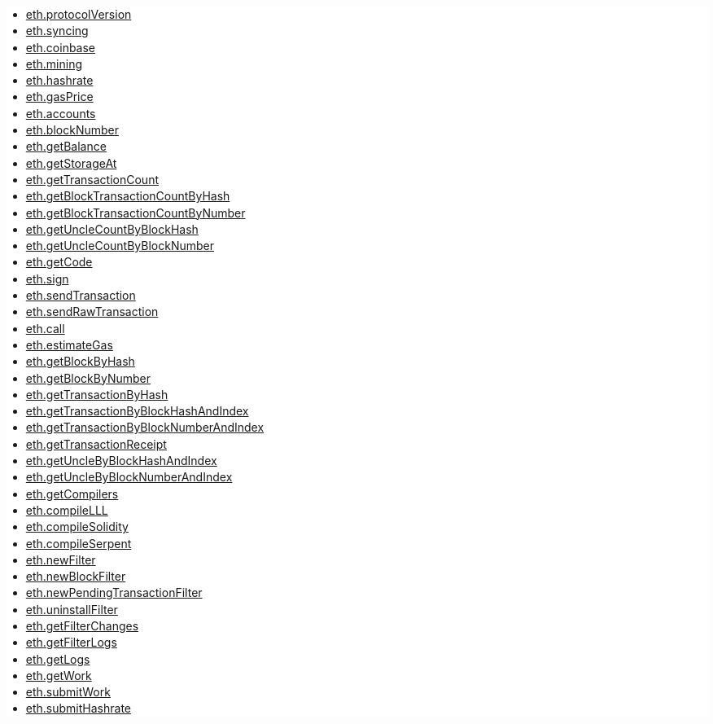 * [eth.protocolVersion](https://github.com/ethereum/wiki/wiki/JSON-RPC#eth_protocolversion)
* [eth.syncing](https://github.com/ethereum/wiki/wiki/JSON-RPC#eth_syncing)
* [eth.coinbase](https://github.com/ethereum/wiki/wiki/JSON-RPC#eth_coinbase)
* [eth.mining](https://github.com/ethereum/wiki/wiki/JSON-RPC#eth_mining)
* [eth.hashrate](https://github.com/ethereum/wiki/wiki/JSON-RPC#eth_hashrate)
* [eth.gasPrice](https://github.com/ethereum/wiki/wiki/JSON-RPC#eth_gasprice)
* [eth.accounts](https://github.com/ethereum/wiki/wiki/JSON-RPC#eth_accounts)
* [eth.blockNumber](https://github.com/ethereum/wiki/wiki/JSON-RPC#eth_blocknumber)
* [eth.getBalance](https://github.com/ethereum/wiki/wiki/JSON-RPC#eth_getbalance)
* [eth.getStorageAt](https://github.com/ethereum/wiki/wiki/JSON-RPC#eth_getstorageat)
* [eth.getTransactionCount](https://github.com/ethereum/wiki/wiki/JSON-RPC#eth_gettransactioncount)
* [eth.getBlockTransactionCountByHash](https://github.com/ethereum/wiki/wiki/JSON-RPC#eth_getblocktransactioncountbyhash)
* [eth.getBlockTransactionCountByNumber](https://github.com/ethereum/wiki/wiki/JSON-RPC#eth_getblocktransactioncountbynumber)
* [eth.getUncleCountByBlockHash](https://github.com/ethereum/wiki/wiki/JSON-RPC#eth_getunclecountbyblockhash)
* [eth.getUncleCountByBlockNumber](https://github.com/ethereum/wiki/wiki/JSON-RPC#eth_getunclecountbyblocknumber)
* [eth.getCode](https://github.com/ethereum/wiki/wiki/JSON-RPC#eth_getcode)
* [eth.sign](https://github.com/ethereum/wiki/wiki/JSON-RPC#eth_sign)
* [eth.sendTransaction](https://github.com/ethereum/wiki/wiki/JSON-RPC#eth_sendtransaction)
* [eth.sendRawTransaction](https://github.com/ethereum/wiki/wiki/JSON-RPC#eth_sendrawtransaction)
* [eth.call](https://github.com/ethereum/wiki/wiki/JSON-RPC#eth_call)
* [eth.estimateGas](https://github.com/ethereum/wiki/wiki/JSON-RPC#eth_estimategas)
* [eth.getBlockByHash](https://github.com/ethereum/wiki/wiki/JSON-RPC#eth_getblockbyhash)
* [eth.getBlockByNumber](https://github.com/ethereum/wiki/wiki/JSON-RPC#eth_getblockbynumber)
* [eth.getTransactionByHash](https://github.com/ethereum/wiki/wiki/JSON-RPC#eth_gettransactionbyhash)
* [eth.getTransactionByBlockHashAndIndex](https://github.com/ethereum/wiki/wiki/JSON-RPC#eth_gettransactionbyblockhashandindex)
* [eth.getTransactionByBlockNumberAndIndex](https://github.com/ethereum/wiki/wiki/JSON-RPC#eth_gettransactionbyblocknumberandindex)
* [eth.getTransactionReceipt](https://github.com/ethereum/wiki/wiki/JSON-RPC#eth_gettransactionreceipt)
* [eth.getUncleByBlockHashAndIndex](https://github.com/ethereum/wiki/wiki/JSON-RPC#eth_getunclebyblockhashandindex)
* [eth.getUncleByBlockNumberAndIndex](https://github.com/ethereum/wiki/wiki/JSON-RPC#eth_getunclebyblocknumberandindex)
* [eth.getCompilers](https://github.com/ethereum/wiki/wiki/JSON-RPC#eth_getcompilers)
* [eth.compileLLL](https://github.com/ethereum/wiki/wiki/JSON-RPC#eth_compilelll)
* [eth.compileSolidity](https://github.com/ethereum/wiki/wiki/JSON-RPC#eth_compilesolidity)
* [eth.compileSerpent](https://github.com/ethereum/wiki/wiki/JSON-RPC#eth_compileserpent)
* [eth.newFilter](https://github.com/ethereum/wiki/wiki/JSON-RPC#eth_newfilter)
* [eth.newBlockFilter](https://github.com/ethereum/wiki/wiki/JSON-RPC#eth_newblockfilter)
* [eth.newPendingTransactionFilter](https://github.com/ethereum/wiki/wiki/JSON-RPC#eth_newpendingtransactionfilter)
* [eth.uninstallFilter](https://github.com/ethereum/wiki/wiki/JSON-RPC#eth_uninstallfilter)
* [eth.getFilterChanges](https://github.com/ethereum/wiki/wiki/JSON-RPC#eth_getfilterchanges)
* [eth.getFilterLogs](https://github.com/ethereum/wiki/wiki/JSON-RPC#eth_getfilterlogs)
* [eth.getLogs](https://github.com/ethereum/wiki/wiki/JSON-RPC#eth_getlogs)
* [eth.getWork](https://github.com/ethereum/wiki/wiki/JSON-RPC#eth_getwork)
* [eth.submitWork](https://github.com/ethereum/wiki/wiki/JSON-RPC#eth_submitwork)
* [eth.submitHashrate](https://github.com/ethereum/wiki/wiki/JSON-RPC#eth_submithashrate)
